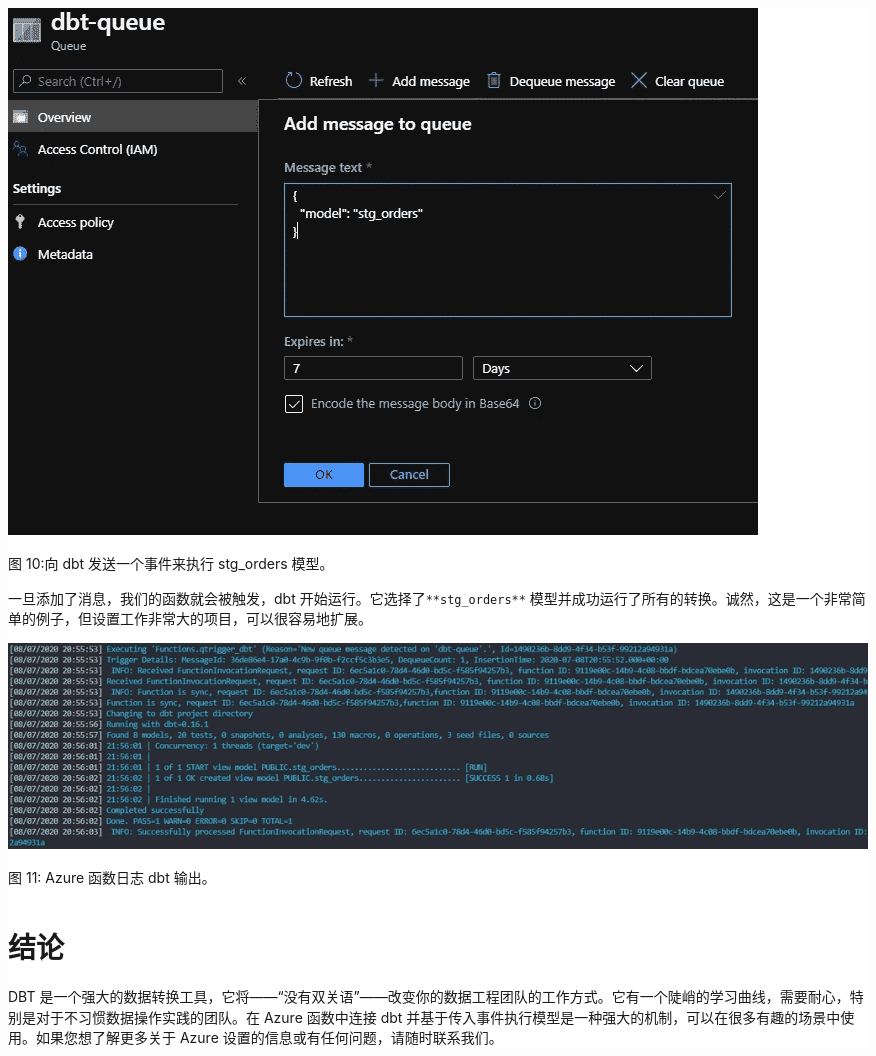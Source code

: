 ![](img/0e5f57210711e63ad2bd0586150e0792.png)

图 10:向 dbt 发送一个事件来执行 stg_orders 模型。

一旦添加了消息，我们的函数就会被触发，dbt 开始运行。它选择了`**stg_orders**` 模型并成功运行了所有的转换。诚然，这是一个非常简单的例子，但设置工作非常大的项目，可以很容易地扩展。

![](img/0782282431abe10da1a7387035f29dc3.png)

图 11: Azure 函数日志 dbt 输出。

# 结论

DBT 是一个强大的数据转换工具，它将——“没有双关语”——改变你的数据工程团队的工作方式。它有一个陡峭的学习曲线，需要耐心，特别是对于不习惯数据操作实践的团队。在 Azure 函数中连接 dbt 并基于传入事件执行模型是一种强大的机制，可以在很多有趣的场景中使用。如果您想了解更多关于 Azure 设置的信息或有任何问题，请随时联系我们。